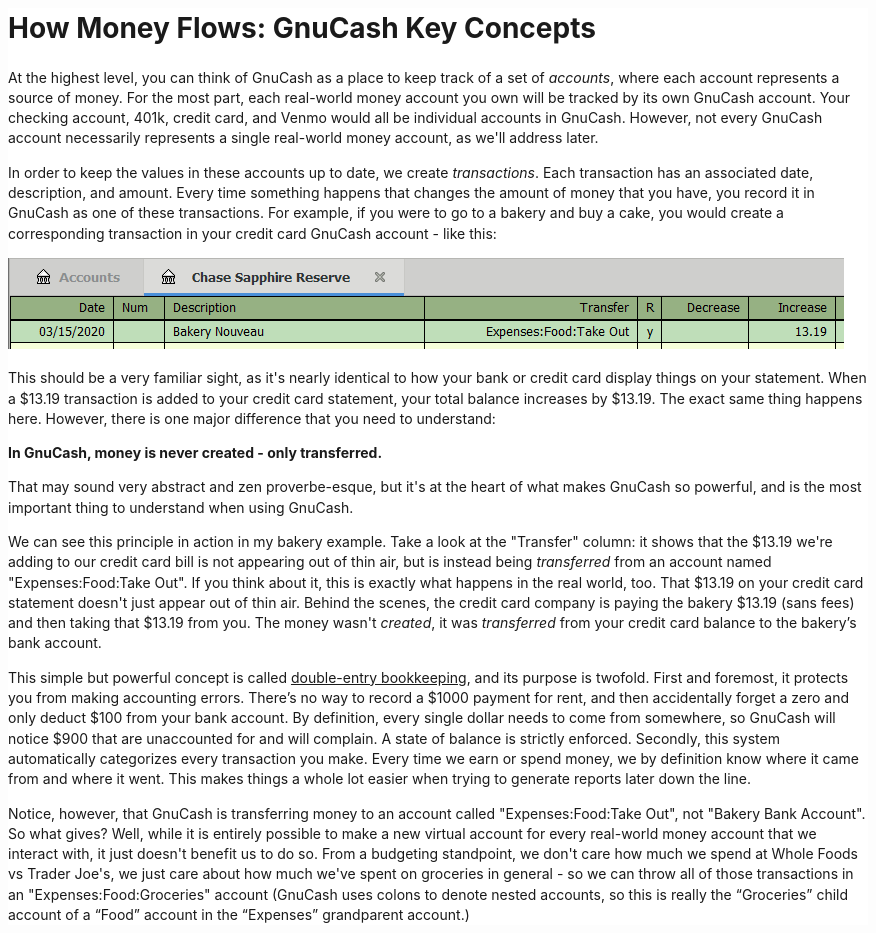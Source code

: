 # How Money Flows: GnuCash Key Concepts

At the highest level, you can think of GnuCash as a place to keep track of a set of _accounts_, where each account represents a source of money. For the most part, each real-world money account you own will be tracked by its own GnuCash account. Your checking account, 401k, credit card, and Venmo would all be individual accounts in GnuCash. However, not every GnuCash account necessarily represents a single real-world money account, as we'll address later.

In order to keep the values in these accounts up to date, we create _transactions_. Each transaction has an associated date, description, and amount. Every time something happens that changes the amount of money that you have, you record it in GnuCash as one of these transactions. For example, if you were to go to a bakery and buy a cake, you would create a corresponding transaction in your credit card GnuCash account - like this:

![](/images/gnucash/gnucash_transaction.png)

This should be a very familiar sight, as it's nearly identical to how your bank or credit card display things on your statement. When a $13.19 transaction is added to your credit card statement, your total balance increases by $13.19. The exact same thing happens here. However, there is one major difference that you need to understand:

**In GnuCash, money is never created - only transferred.**

That may sound very abstract and zen proverbe-esque, but it's at the heart of what makes GnuCash so powerful, and is the most important thing to understand when using GnuCash.

We can see this principle in action in my bakery example. Take a look at the "Transfer" column: it shows that the $13.19 we're adding to our credit card bill is not appearing out of thin air, but is instead being _transferred_ from an account named "Expenses:Food:Take Out". If you think about it, this is exactly what happens in the real world, too. That $13.19 on your credit card statement doesn't just appear out of thin air. Behind the scenes, the credit card company is paying the bakery $13.19 (sans fees) and then taking that $13.19 from you. The money wasn't _created_, it was _transferred_ from your credit card balance to the bakery’s bank account.

This simple but powerful concept is called [double-entry bookkeeping](https://en.wikipedia.org/wiki/Double-entry_bookkeeping), and its purpose is twofold. First and foremost, it protects you from making accounting errors. There’s no way to record a $1000 payment for rent, and then accidentally forget a zero and only deduct $100 from your bank account. By definition, every single dollar needs to come from somewhere, so GnuCash will notice $900 that are unaccounted for and will complain. A state of balance is strictly enforced. Secondly, this system automatically categorizes every transaction you make. Every time we earn or spend money, we by definition know where it came from and where it went. This makes things a whole lot easier when trying to generate reports later down the line.

Notice, however, that GnuCash is transferring money to an account called "Expenses:Food:Take Out", not "Bakery Bank Account". So what gives? Well, while it is entirely possible to make a new virtual account for every real-world money account that we interact with, it just doesn't benefit us to do so. From a budgeting standpoint, we don't care how much we spend at Whole Foods vs Trader Joe's, we just care about how much we've spent on groceries in general - so we can throw all of those transactions in an "Expenses:Food:Groceries" account (GnuCash uses colons to denote nested accounts, so this is really the “Groceries” child account of a “Food” account in the “Expenses” grandparent account.)
